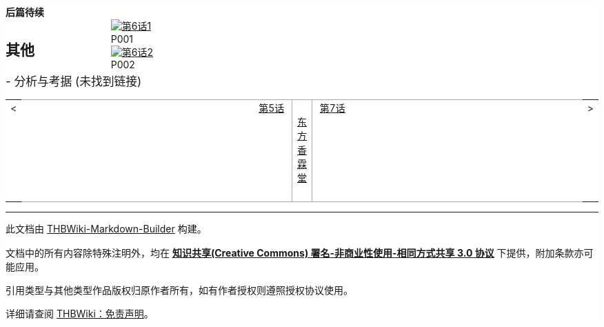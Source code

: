 <div class="tt-zhr tt-type-omake" lang="zh"><div class="poem"><b>后篇待续</b></div></div></td><td width="200px"><div class="thumb infobox noclear" style="width:200px; margin:0 3px 0 1em;">
<div class="thumbinner" style="float:right">
<div class="thumbimage" style="margin: 0; padding: 0;"><a href="./文件-东方香霖堂（第6话1）.jpg.md" class="image" title="第6话1"><img alt="第6话1" src="https://upload.thwiki.cc/thumb/0/0a/%E4%B8%9C%E6%96%B9%E9%A6%99%E9%9C%96%E5%A0%82%EF%BC%88%E7%AC%AC6%E8%AF%9D1%EF%BC%89.jpg/195px-%E4%B8%9C%E6%96%B9%E9%A6%99%E9%9C%96%E5%A0%82%EF%BC%88%E7%AC%AC6%E8%AF%9D1%EF%BC%89.jpg" decoding="async" loading="lazy" width="195" height="260" srcset="https://upload.thwiki.cc/thumb/0/0a/%E4%B8%9C%E6%96%B9%E9%A6%99%E9%9C%96%E5%A0%82%EF%BC%88%E7%AC%AC6%E8%AF%9D1%EF%BC%89.jpg/293px-%E4%B8%9C%E6%96%B9%E9%A6%99%E9%9C%96%E5%A0%82%EF%BC%88%E7%AC%AC6%E8%AF%9D1%EF%BC%89.jpg 1.5x, https://upload.thwiki.cc/thumb/0/0a/%E4%B8%9C%E6%96%B9%E9%A6%99%E9%9C%96%E5%A0%82%EF%BC%88%E7%AC%AC6%E8%AF%9D1%EF%BC%89.jpg/390px-%E4%B8%9C%E6%96%B9%E9%A6%99%E9%9C%96%E5%A0%82%EF%BC%88%E7%AC%AC6%E8%AF%9D1%EF%BC%89.jpg 2x" data-file-width="1200" data-file-height="1600"></a></div><div class="thumbcaption" style="margin: 0 0 2px; padding: 0; line-height: 1.1em;">P001</div><div class="thumbimage" style="margin: 0; padding: 0;"><a href="./文件-东方香霖堂（第6话2）.jpg.md" class="image" title="第6话2"><img alt="第6话2" src="https://upload.thwiki.cc/thumb/f/f4/%E4%B8%9C%E6%96%B9%E9%A6%99%E9%9C%96%E5%A0%82%EF%BC%88%E7%AC%AC6%E8%AF%9D2%EF%BC%89.jpg/195px-%E4%B8%9C%E6%96%B9%E9%A6%99%E9%9C%96%E5%A0%82%EF%BC%88%E7%AC%AC6%E8%AF%9D2%EF%BC%89.jpg" decoding="async" loading="lazy" width="195" height="260" srcset="https://upload.thwiki.cc/thumb/f/f4/%E4%B8%9C%E6%96%B9%E9%A6%99%E9%9C%96%E5%A0%82%EF%BC%88%E7%AC%AC6%E8%AF%9D2%EF%BC%89.jpg/293px-%E4%B8%9C%E6%96%B9%E9%A6%99%E9%9C%96%E5%A0%82%EF%BC%88%E7%AC%AC6%E8%AF%9D2%EF%BC%89.jpg 1.5x, https://upload.thwiki.cc/thumb/f/f4/%E4%B8%9C%E6%96%B9%E9%A6%99%E9%9C%96%E5%A0%82%EF%BC%88%E7%AC%AC6%E8%AF%9D2%EF%BC%89.jpg/390px-%E4%B8%9C%E6%96%B9%E9%A6%99%E9%9C%96%E5%A0%82%EF%BC%88%E7%AC%AC6%E8%AF%9D2%EF%BC%89.jpg 2x" data-file-width="1200" data-file-height="1600"></a></div><div class="thumbcaption" style="margin: 0 0 2px; padding: 0; line-height: 1.1em;">P002</div>
</div>
</div></td></tr></tbody></table>



## 其他
  
<big>
</big>  
<big>- 分析与考据 (未找到链接)
</big><big></big>  
<big></big>
  

<center>

<table>
<tbody><tr>
<td>&lt;
</td>
<td style="border-top: 1px solid #aaaaaa; border-bottom: 1px solid #aaaaaa; width: 50%; text-align: right"><a href="./东方香霖堂-第5话.md" title="东方香霖堂/第5话">第5话</a>&#160;
</td>
<td style="text-align: center; border-left: 1px solid #aaaaaa; border-right: 1px solid #aaaaaa; border-top: 1px solid #aaaaaa; border-bottom: 1px solid #aaaaaa;">&#160;<a href="./东方香霖堂.md" title="东方香霖堂">东方香霖堂</a>&#160;
</td>
<td style="border-top: 1px solid #aaaaaa; border-bottom: 1px solid #aaaaaa; width: 50%; text-align: left">&#160;<a href="./东方香霖堂-第7话.md" title="东方香霖堂/第7话">第7话</a>
</td>
<td>&gt;
</td></tr></tbody></table>

  
</center>




---

此文档由 [THBWiki-Markdown-Builder](https://github.com/Delsin-Yu/THBWiki-Markdown-Builder) 构建。

文档中的所有内容除特殊注明外，均在 [**知识共享(Creative Commons) 署名-非商业性使用-相同方式共享 3.0 协议**](https://creativecommons.org/licenses/by-sa/3.0/deed.zh-hans) 下提供，附加条款亦可能应用。

引用类型与其他类型作品版权归原作者所有，如有作者授权则遵照授权协议使用。

详细请查阅 [THBWiki：免责声明](https://thbwiki.cc/THBWiki:%E5%85%8D%E8%B4%A3%E5%A3%B0%E6%98%8E)。

